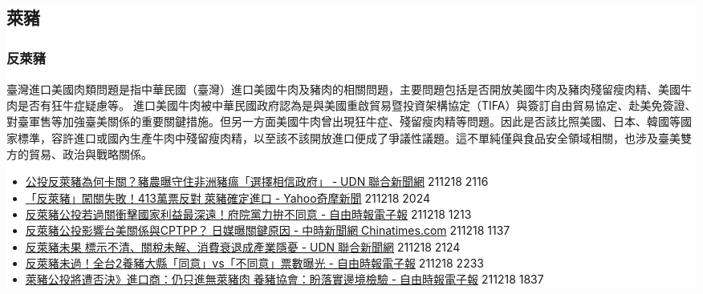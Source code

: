 ## 萊豬

### 反萊豬

臺灣進口美國肉類問題是指中華民國（臺灣）進口美國牛肉及豬肉的相關問題，主要問題包括是否開放美國牛肉及豬肉殘留瘦肉精、美國牛肉是否有狂牛症疑慮等。
進口美國牛肉被中華民國政府認為是與美國重啟貿易暨投資架構協定（TIFA）與簽訂自由貿易協定、赴美免簽證、對臺軍售等加強臺美關係的重要關鍵措施。但另一方面美國牛肉曾出現狂牛症、殘留瘦肉精等問題。因此是否該比照美國、日本、韓國等國家標準，容許進口或國內生產牛肉中殘留瘦肉精，以至該不該開放進口便成了爭議性議題。這不單純僅與食品安全領域相關，也涉及臺美雙方的貿易、政治與戰略關係。
- [公投反萊豬為何卡關？豬農曝守住非洲豬瘟「選擇相信政府」 - UDN 聯合新聞網](https://udn.com/news/story/12539/5972061 "公投反萊豬為何卡關？豬農曝守住非洲豬瘟「選擇相信政府」 - UDN 聯合新聞網") 211218 2116
- [「反萊豬」闖關失敗！413萬票反對 萊豬確定進口 - Yahoo奇摩新聞](https://tw.news.yahoo.com/%E5%8F%8D%E8%90%8A%E8%B1%AC-%E9%97%96%E9%97%9C%E5%A4%B1%E6%95%97-413%E8%90%AC%E7%A5%A8%E5%8F%8D%E5%B0%8D-%E8%90%8A%E8%B1%AC%E7%A2%BA%E5%AE%9A%E9%80%B2%E5%8F%A3-122407079.html "「反萊豬」闖關失敗！413萬票反對 萊豬確定進口 - Yahoo奇摩新聞") 211218 2024
- [反萊豬公投若過關衝擊國家利益最深遠！府院黨力拚不同意 - 自由時報電子報](https://news.ltn.com.tw/news/politics/breakingnews/3772664 "反萊豬公投若過關衝擊國家利益最深遠！府院黨力拚不同意 - 自由時報電子報") 211218 1213
- [反萊豬公投影響台美關係與CPTPP？ 日媒曝關鍵原因 - 中時新聞網 Chinatimes.com](https://www.chinatimes.com/realtimenews/20211218002298-260408 "反萊豬公投影響台美關係與CPTPP？ 日媒曝關鍵原因 - 中時新聞網 Chinatimes.com") 211218 1137
- [反萊豬未果 標示不清、關稅未解、消費衰退成產業隱憂 - UDN 聯合新聞網](https://udn.com/news/story/7266/5972076?from=udn-catebreaknews_ch2 "反萊豬未果 標示不清、關稅未解、消費衰退成產業隱憂 - UDN 聯合新聞網") 211218 2124
- [反萊豬未過！全台2養豬大縣「同意」vs「不同意」票數曝光 - 自由時報電子報](https://news.ltn.com.tw/news/politics/breakingnews/3773067 "反萊豬未過！全台2養豬大縣「同意」vs「不同意」票數曝光 - 自由時報電子報") 211218 2233
- [萊豬公投將遭否決》進口商：仍只進無萊豬肉 養豬協會：盼落實邊境檢驗 - 自由時報電子報](https://news.ltn.com.tw/news/politics/breakingnews/3773015 "萊豬公投將遭否決》進口商：仍只進無萊豬肉 養豬協會：盼落實邊境檢驗 - 自由時報電子報") 211218 1837
